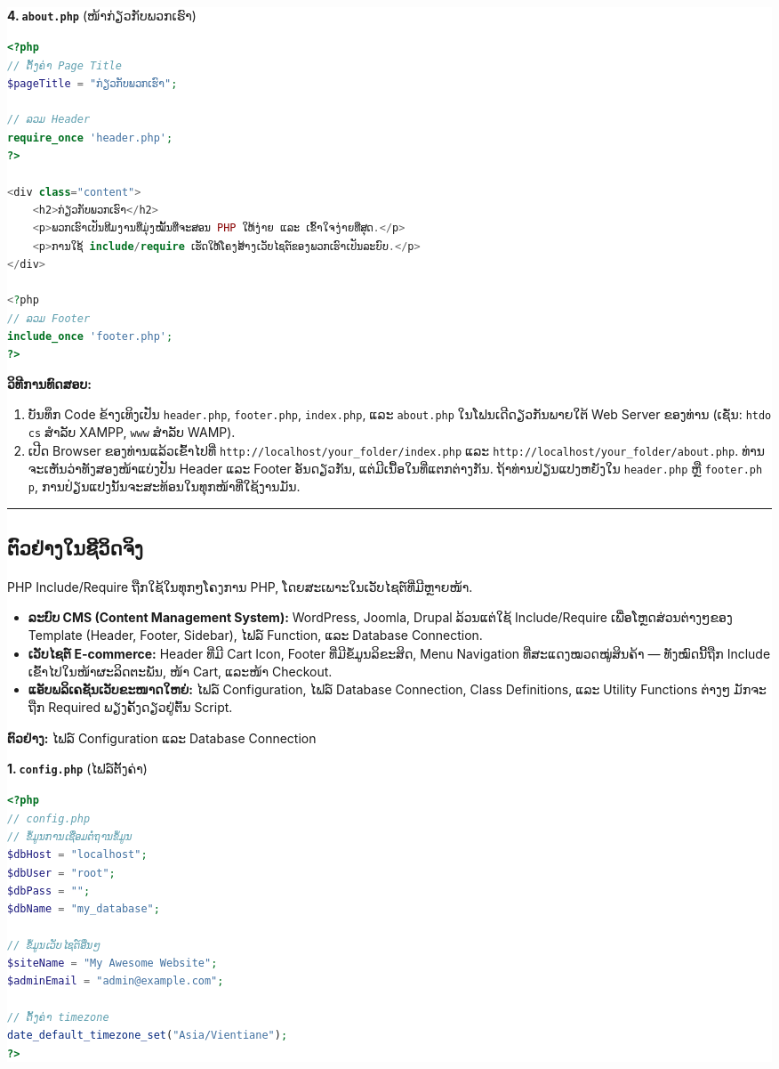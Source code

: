 
**4. `about.php`** (ໜ້າກ່ຽວກັບພວກເຮົາ)

```php
<?php
// ຕັ້ງຄ່າ Page Title
$pageTitle = "ກ່ຽວກັບພວກເຮົາ";

// ລວມ Header
require_once 'header.php';
?>

<div class="content">
    <h2>ກ່ຽວກັບພວກເຮົາ</h2>
    <p>ພວກເຮົາເປັນທີມງານທີ່ມຸ່ງໝັ້ນທີ່ຈະສອນ PHP ໃຫ້ງ່າຍ ແລະ ເຂົ້າໃຈງ່າຍທີ່ສຸດ.</p>
    <p>ການໃຊ້ include/require ເຮັດໃຫ້ໂຄງສ້າງເວັບໄຊຕ໌ຂອງພວກເຮົາເປັນລະບົບ.</p>
</div>

<?php
// ລວມ Footer
include_once 'footer.php';
?>
```

**ວິທີການທົດສອບ:**

1.  ບັນທຶກ Code ຂ້າງເທິງເປັນ `header.php`, `footer.php`, `index.php`, ແລະ `about.php` ໃນໂຟນເດີດຽວກັນພາຍໃຕ້ Web Server ຂອງທ່ານ (ເຊັ່ນ: `htdocs` ສໍາລັບ XAMPP, `www` ສໍາລັບ WAMP).
2.  ເປີດ Browser ຂອງທ່ານແລ້ວເຂົ້າໄປທີ່ `http://localhost/your_folder/index.php` ແລະ `http://localhost/your_folder/about.php`.
    ທ່ານຈະເຫັນວ່າທັງສອງໜ້າແບ່ງປັນ Header ແລະ Footer ອັນດຽວກັນ, ແຕ່ມີເນື້ອໃນທີ່ແຕກຕ່າງກັນ. ຖ້າທ່ານປ່ຽນແປງຫຍັງໃນ `header.php` ຫຼື `footer.php`, ການປ່ຽນແປງນັ້ນຈະສະທ້ອນໃນທຸກໜ້າທີ່ໃຊ້ງານມັນ.

-----

## ຕົວຢ່າງໃນຊີວິດຈິງ

PHP Include/Require ຖືກໃຊ້ໃນທຸກໆໂຄງການ PHP, ໂດຍສະເພາະໃນເວັບໄຊຕ໌ທີ່ມີຫຼາຍໜ້າ.

  * **ລະບົບ CMS (Content Management System):** WordPress, Joomla, Drupal ລ້ວນແຕ່ໃຊ້ Include/Require ເພື່ອໂຫຼດສ່ວນຕ່າງໆຂອງ Template (Header, Footer, Sidebar), ໄຟລ໌ Function, ແລະ Database Connection.
  * **ເວັບໄຊຕ໌ E-commerce:** Header ທີ່ມີ Cart Icon, Footer ທີ່ມີຂໍ້ມູນລິຂະສິດ, Menu Navigation ທີ່ສະແດງໝວດໝູ່ສິນຄ້າ — ທັງໝົດນີ້ຖືກ Include ເຂົ້າໄປໃນໜ້າຜະລິດຕະພັນ, ໜ້າ Cart, ແລະໜ້າ Checkout.
  * **ແອັບພລິເຄຊັນເວັບຂະໜາດໃຫຍ່:** ໄຟລ໌ Configuration, ໄຟລ໌ Database Connection, Class Definitions, ແລະ Utility Functions ຕ່າງໆ ມັກຈະຖືກ Required ພຽງຄັ້ງດຽວຢູ່ຕົ້ນ Script.

**ຕົວຢ່າງ:** ໄຟລ໌ Configuration ແລະ Database Connection

**1. `config.php`** (ໄຟລ໌ຕັ້ງຄ່າ)

```php
<?php
// config.php
// ຂໍ້ມູນການເຊື່ອມຕໍ່ຖານຂໍ້ມູນ
$dbHost = "localhost";
$dbUser = "root";
$dbPass = "";
$dbName = "my_database";

// ຂໍ້ມູນເວັບໄຊຕ໌ອື່ນໆ
$siteName = "My Awesome Website";
$adminEmail = "admin@example.com";

// ຕັ້ງຄ່າ timezone
date_default_timezone_set("Asia/Vientiane");
?>
```
